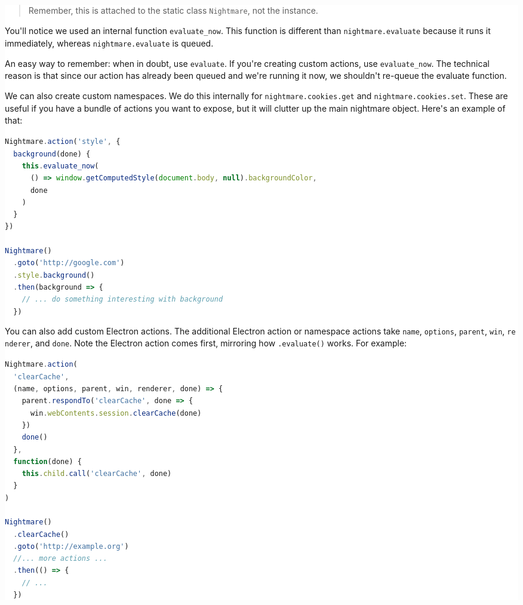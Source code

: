 > Remember, this is attached to the static class `Nightmare`, not the instance.

You'll notice we used an internal function `evaluate_now`. This function is different than `nightmare.evaluate` because it runs it immediately, whereas `nightmare.evaluate` is queued.

An easy way to remember: when in doubt, use `evaluate`. If you're creating custom actions, use `evaluate_now`. The technical reason is that since our action has already been queued and we're running it now, we shouldn't re-queue the evaluate function.

We can also create custom namespaces. We do this internally for `nightmare.cookies.get` and `nightmare.cookies.set`. These are useful if you have a bundle of actions you want to expose, but it will clutter up the main nightmare object. Here's an example of that:

```js
Nightmare.action('style', {
  background(done) {
    this.evaluate_now(
      () => window.getComputedStyle(document.body, null).backgroundColor,
      done
    )
  }
})

Nightmare()
  .goto('http://google.com')
  .style.background()
  .then(background => {
    // ... do something interesting with background
  })
```

You can also add custom Electron actions. The additional Electron action or namespace actions take `name`, `options`, `parent`, `win`, `renderer`, and `done`. Note the Electron action comes first, mirroring how `.evaluate()` works. For example:

```javascript
Nightmare.action(
  'clearCache',
  (name, options, parent, win, renderer, done) => {
    parent.respondTo('clearCache', done => {
      win.webContents.session.clearCache(done)
    })
    done()
  },
  function(done) {
    this.child.call('clearCache', done)
  }
)

Nightmare()
  .clearCache()
  .goto('http://example.org')
  //... more actions ...
  .then(() => {
    // ...
  })
```
